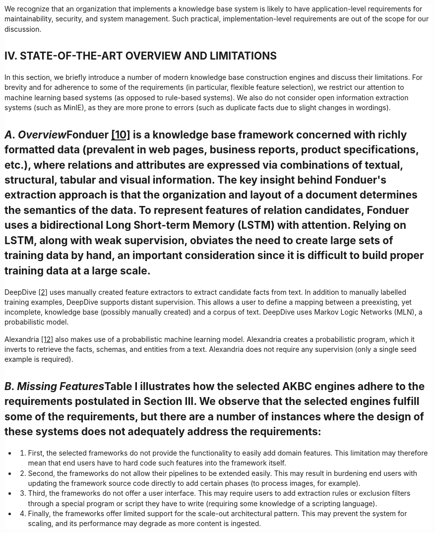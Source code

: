 We recognize that an organization that implements a knowledge base system is likely to have application-level requirements for maintainability, security, and system management. Such practical, implementation-level requirements are out of the scope for our discussion.

## IV. STATE-OF-THE-ART OVERVIEW AND LIMITATIONS

In this section, we briefly introduce a number of modern knowledge base construction engines and discuss their limitations. For brevity and for adherence to some of the requirements (in particular, flexible feature selection), we restrict our attention to machine learning based systems (as opposed to rule-based systems). We also do not consider open information extraction systems (such as MinIE), as they are more prone to errors (such as duplicate facts due to slight changes in wordings).

## *A. Overview*Fonduer [\[10\]](#page-5-9) is a knowledge base framework concerned with richly formatted data (prevalent in web pages, business reports, product specifications, etc.), where relations and attributes are expressed via combinations of textual, structural, tabular and visual information. The key insight behind Fonduer's extraction approach is that the organization and layout of a document determines the semantics of the data. To represent features of relation candidates, Fonduer uses a bidirectional Long Short-term Memory (LSTM) with attention. Relying on LSTM, along with weak supervision, obviates the need to create large sets of training data by hand, an important consideration since it is difficult to build proper training data at a large scale.

DeepDive [\[2\]](#page-5-1) uses manually created feature extractors to extract candidate facts from text. In addition to manually labelled training examples, DeepDive supports distant supervision. This allows a user to define a mapping between a preexisting, yet incomplete, knowledge base (possibly manually created) and a corpus of text. DeepDive uses Markov Logic Networks (MLN), a probabilistic model.

Alexandria [\[12\]](#page-5-11) also makes use of a probabilistic machine learning model. Alexandria creates a probabilistic program, which it inverts to retrieve the facts, schemas, and entities from a text. Alexandria does not require any supervision (only a single seed example is required).

## *B. Missing Features*Table I illustrates how the selected AKBC engines adhere to the requirements postulated in Section III. We observe that the selected engines fulfill some of the requirements, but there are a number of instances where the design of these systems does not adequately address the requirements:

- 1) First, the selected frameworks do not provide the functionality to easily add domain features. This limitation may therefore mean that end users have to hard code such features into the framework itself.
- 2) Second, the frameworks do not allow their pipelines to be extended easily. This may result in burdening end users with updating the framework source code directly to add certain phases (to process images, for example).
- 3) Third, the frameworks do not offer a user interface. This may require users to add extraction rules or exclusion filters through a special program or script they have to write (requiring some knowledge of a scripting language).
- 4) Finally, the frameworks offer limited support for the scale-out architectural pattern. This may prevent the system for scaling, and its performance may degrade as more content is ingested.
